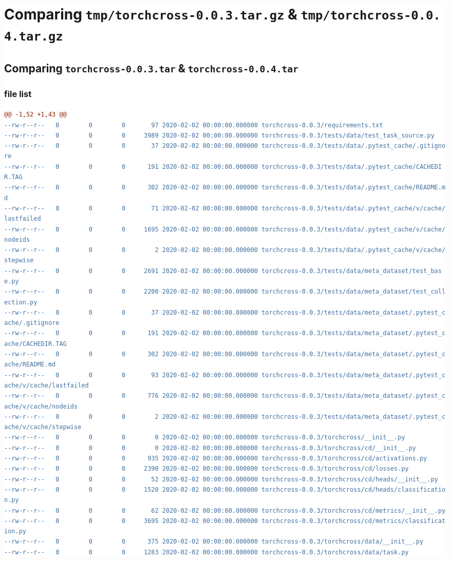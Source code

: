 # Comparing `tmp/torchcross-0.0.3.tar.gz` & `tmp/torchcross-0.0.4.tar.gz`

## Comparing `torchcross-0.0.3.tar` & `torchcross-0.0.4.tar`

### file list

```diff
@@ -1,52 +1,43 @@
--rw-r--r--   0        0        0       97 2020-02-02 00:00:00.000000 torchcross-0.0.3/requirements.txt
--rw-r--r--   0        0        0     3989 2020-02-02 00:00:00.000000 torchcross-0.0.3/tests/data/test_task_source.py
--rw-r--r--   0        0        0       37 2020-02-02 00:00:00.000000 torchcross-0.0.3/tests/data/.pytest_cache/.gitignore
--rw-r--r--   0        0        0      191 2020-02-02 00:00:00.000000 torchcross-0.0.3/tests/data/.pytest_cache/CACHEDIR.TAG
--rw-r--r--   0        0        0      302 2020-02-02 00:00:00.000000 torchcross-0.0.3/tests/data/.pytest_cache/README.md
--rw-r--r--   0        0        0       71 2020-02-02 00:00:00.000000 torchcross-0.0.3/tests/data/.pytest_cache/v/cache/lastfailed
--rw-r--r--   0        0        0     1695 2020-02-02 00:00:00.000000 torchcross-0.0.3/tests/data/.pytest_cache/v/cache/nodeids
--rw-r--r--   0        0        0        2 2020-02-02 00:00:00.000000 torchcross-0.0.3/tests/data/.pytest_cache/v/cache/stepwise
--rw-r--r--   0        0        0     2691 2020-02-02 00:00:00.000000 torchcross-0.0.3/tests/data/meta_dataset/test_base.py
--rw-r--r--   0        0        0     2200 2020-02-02 00:00:00.000000 torchcross-0.0.3/tests/data/meta_dataset/test_collection.py
--rw-r--r--   0        0        0       37 2020-02-02 00:00:00.000000 torchcross-0.0.3/tests/data/meta_dataset/.pytest_cache/.gitignore
--rw-r--r--   0        0        0      191 2020-02-02 00:00:00.000000 torchcross-0.0.3/tests/data/meta_dataset/.pytest_cache/CACHEDIR.TAG
--rw-r--r--   0        0        0      302 2020-02-02 00:00:00.000000 torchcross-0.0.3/tests/data/meta_dataset/.pytest_cache/README.md
--rw-r--r--   0        0        0       93 2020-02-02 00:00:00.000000 torchcross-0.0.3/tests/data/meta_dataset/.pytest_cache/v/cache/lastfailed
--rw-r--r--   0        0        0      776 2020-02-02 00:00:00.000000 torchcross-0.0.3/tests/data/meta_dataset/.pytest_cache/v/cache/nodeids
--rw-r--r--   0        0        0        2 2020-02-02 00:00:00.000000 torchcross-0.0.3/tests/data/meta_dataset/.pytest_cache/v/cache/stepwise
--rw-r--r--   0        0        0        0 2020-02-02 00:00:00.000000 torchcross-0.0.3/torchcross/__init__.py
--rw-r--r--   0        0        0        0 2020-02-02 00:00:00.000000 torchcross-0.0.3/torchcross/cd/__init__.py
--rw-r--r--   0        0        0      935 2020-02-02 00:00:00.000000 torchcross-0.0.3/torchcross/cd/activations.py
--rw-r--r--   0        0        0     2390 2020-02-02 00:00:00.000000 torchcross-0.0.3/torchcross/cd/losses.py
--rw-r--r--   0        0        0       52 2020-02-02 00:00:00.000000 torchcross-0.0.3/torchcross/cd/heads/__init__.py
--rw-r--r--   0        0        0     1520 2020-02-02 00:00:00.000000 torchcross-0.0.3/torchcross/cd/heads/classification.py
--rw-r--r--   0        0        0       62 2020-02-02 00:00:00.000000 torchcross-0.0.3/torchcross/cd/metrics/__init__.py
--rw-r--r--   0        0        0     3695 2020-02-02 00:00:00.000000 torchcross-0.0.3/torchcross/cd/metrics/classification.py
--rw-r--r--   0        0        0      375 2020-02-02 00:00:00.000000 torchcross-0.0.3/torchcross/data/__init__.py
--rw-r--r--   0        0        0     1283 2020-02-02 00:00:00.000000 torchcross-0.0.3/torchcross/data/task.py
```